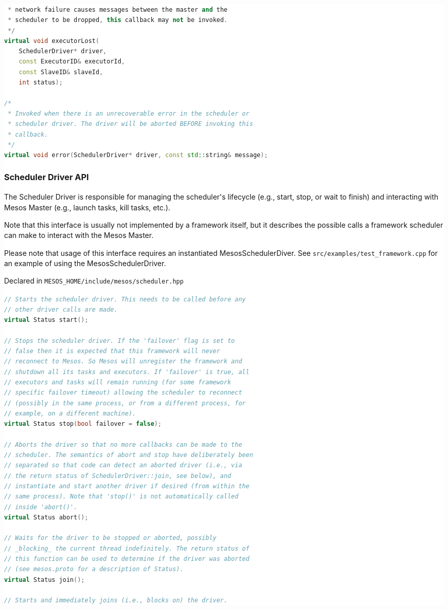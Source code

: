 ~~~cpp
 * network failure causes messages between the master and the
 * scheduler to be dropped, this callback may not be invoked.
 */
virtual void executorLost(
    SchedulerDriver* driver,
    const ExecutorID& executorId,
    const SlaveID& slaveId,
    int status);

/*
 * Invoked when there is an unrecoverable error in the scheduler or
 * scheduler driver. The driver will be aborted BEFORE invoking this
 * callback.
 */
virtual void error(SchedulerDriver* driver, const std::string& message);
~~~

### Scheduler Driver API

The Scheduler Driver is responsible for managing the scheduler's lifecycle
(e.g., start, stop, or wait to finish) and interacting with Mesos Master
(e.g., launch tasks, kill tasks, etc.).

Note that this interface is usually not implemented by a framework itself,
but it describes the possible calls a framework scheduler can make to
interact with the Mesos Master.

Please note that usage of this interface requires an instantiated
MesosSchedulerDiver.
See `src/examples/test_framework.cpp` for an example of using the
MesosSchedulerDriver.

Declared in `MESOS_HOME/include/mesos/scheduler.hpp`

~~~cpp
// Starts the scheduler driver. This needs to be called before any
// other driver calls are made.
virtual Status start();

// Stops the scheduler driver. If the 'failover' flag is set to
// false then it is expected that this framework will never
// reconnect to Mesos. So Mesos will unregister the framework and
// shutdown all its tasks and executors. If 'failover' is true, all
// executors and tasks will remain running (for some framework
// specific failover timeout) allowing the scheduler to reconnect
// (possibly in the same process, or from a different process, for
// example, on a different machine).
virtual Status stop(bool failover = false);

// Aborts the driver so that no more callbacks can be made to the
// scheduler. The semantics of abort and stop have deliberately been
// separated so that code can detect an aborted driver (i.e., via
// the return status of SchedulerDriver::join, see below), and
// instantiate and start another driver if desired (from within the
// same process). Note that 'stop()' is not automatically called
// inside 'abort()'.
virtual Status abort();

// Waits for the driver to be stopped or aborted, possibly
// _blocking_ the current thread indefinitely. The return status of
// this function can be used to determine if the driver was aborted
// (see mesos.proto for a description of Status).
virtual Status join();

// Starts and immediately joins (i.e., blocks on) the driver.
~~~
